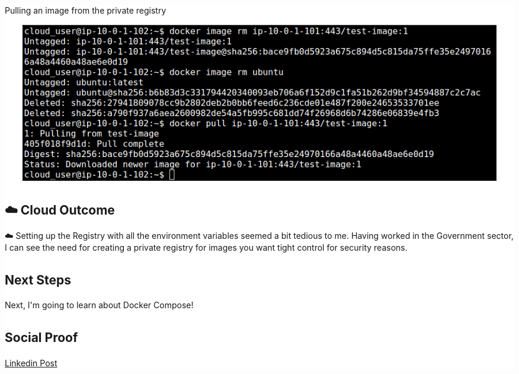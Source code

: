 Pulling an image from the private registry

<div align="center">
  <img src="images/docker-registry-task2-pull-image-6.png" width="800"/>
</div>

## ☁️ Cloud Outcome

☁️ Setting up the Registry with all the environment variables seemed a bit tedious to me. Having worked in the Government sector, I can see the need for creating a private registry for images you want tight control for security reasons.

## Next Steps

Next, I'm going to learn about Docker Compose!

## Social Proof

[Linkedin Post](https://www.linkedin.com/posts/georgemontee_100daysofcloudreadmemd-at-main-gmontee-activity-6942137399372070912-msGC?utm_source=linkedin_share&utm_medium=member_desktop_web)
